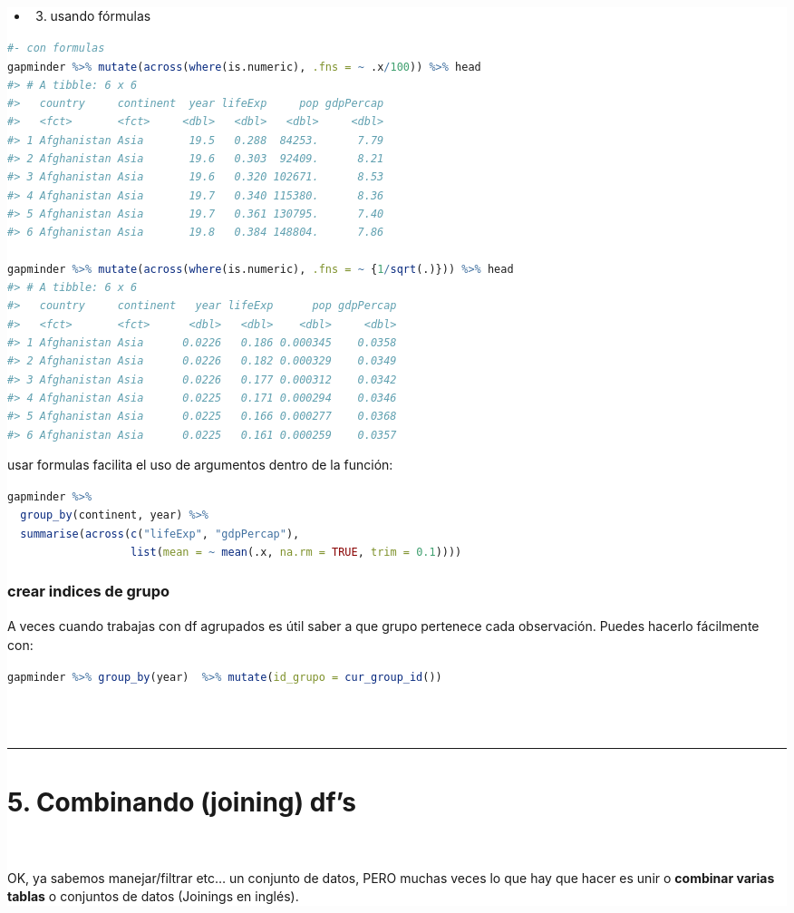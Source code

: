 - 3.  usando fórmulas

``` r
#- con formulas
gapminder %>% mutate(across(where(is.numeric), .fns = ~ .x/100)) %>% head
#> # A tibble: 6 x 6
#>   country     continent  year lifeExp     pop gdpPercap
#>   <fct>       <fct>     <dbl>   <dbl>   <dbl>     <dbl>
#> 1 Afghanistan Asia       19.5   0.288  84253.      7.79
#> 2 Afghanistan Asia       19.6   0.303  92409.      8.21
#> 3 Afghanistan Asia       19.6   0.320 102671.      8.53
#> 4 Afghanistan Asia       19.7   0.340 115380.      8.36
#> 5 Afghanistan Asia       19.7   0.361 130795.      7.40
#> 6 Afghanistan Asia       19.8   0.384 148804.      7.86

gapminder %>% mutate(across(where(is.numeric), .fns = ~ {1/sqrt(.)})) %>% head
#> # A tibble: 6 x 6
#>   country     continent   year lifeExp      pop gdpPercap
#>   <fct>       <fct>      <dbl>   <dbl>    <dbl>     <dbl>
#> 1 Afghanistan Asia      0.0226   0.186 0.000345    0.0358
#> 2 Afghanistan Asia      0.0226   0.182 0.000329    0.0349
#> 3 Afghanistan Asia      0.0226   0.177 0.000312    0.0342
#> 4 Afghanistan Asia      0.0225   0.171 0.000294    0.0346
#> 5 Afghanistan Asia      0.0225   0.166 0.000277    0.0368
#> 6 Afghanistan Asia      0.0225   0.161 0.000259    0.0357
```

usar formulas facilita el uso de argumentos dentro de la función:

``` r
gapminder %>% 
  group_by(continent, year) %>% 
  summarise(across(c("lifeExp", "gdpPercap"), 
				   list(mean = ~ mean(.x, na.rm = TRUE, trim = 0.1))))
```

### crear indices de grupo

A veces cuando trabajas con df agrupados es útil saber a que grupo pertenece cada observación. Puedes hacerlo fácilmente con:

``` r
gapminder %>% group_by(year)  %>% mutate(id_grupo = cur_group_id()) 
```

<br><br>

------------------------------------------------------------------------

# 5. Combinando (joining) df’s

<br>

OK, ya sabemos manejar/filtrar etc… un conjunto de datos, PERO muchas veces lo que hay que hacer es unir o **combinar varias tablas** o conjuntos de datos (Joinings en inglés).
